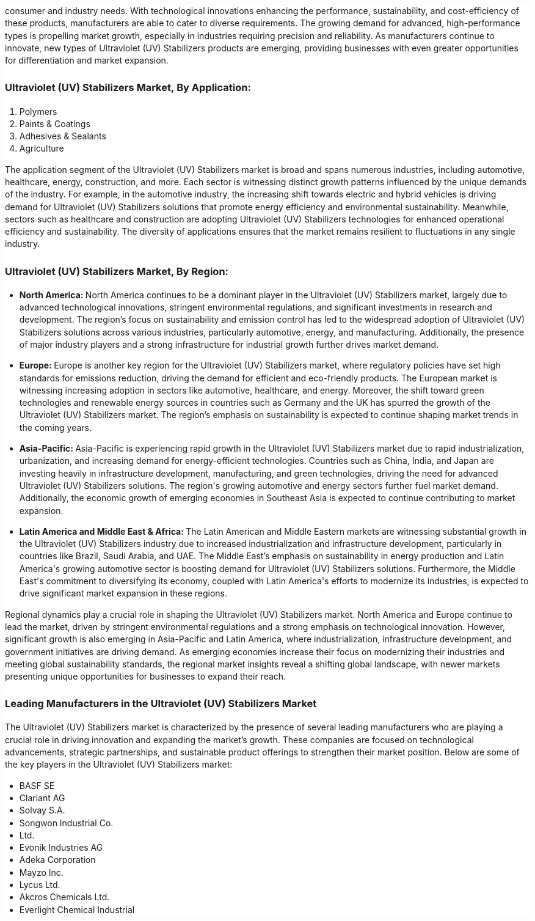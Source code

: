 consumer and industry needs. With technological innovations enhancing the performance, sustainability, and cost-efficiency of these products, manufacturers are able to cater to diverse requirements. The growing demand for advanced, high-performance types is propelling market growth, especially in industries requiring precision and reliability. As manufacturers continue to innovate, new types of Ultraviolet (UV) Stabilizers products are emerging, providing businesses with even greater opportunities for differentiation and market expansion.</p><h3>Ultraviolet (UV) Stabilizers Market,&nbsp;By Application:</h3><ol><li>Polymers<li> Paints & Coatings<li> Adhesives & Sealants<li> Agriculture</li></ol><p>The application segment of the Ultraviolet (UV) Stabilizers market is broad and spans numerous industries, including automotive, healthcare, energy, construction, and more. Each sector is witnessing distinct growth patterns influenced by the unique demands of the industry. For example, in the automotive industry, the increasing shift towards electric and hybrid vehicles is driving demand for Ultraviolet (UV) Stabilizers solutions that promote energy efficiency and environmental sustainability. Meanwhile, sectors such as healthcare and construction are adopting Ultraviolet (UV) Stabilizers technologies for enhanced operational efficiency and sustainability. The diversity of applications ensures that the market remains resilient to fluctuations in any single industry.</p><h3>Ultraviolet (UV) Stabilizers Market, By Region:</h3><ul><li><p><strong>North America:&nbsp;</strong>North America continues to be a dominant player in the Ultraviolet (UV) Stabilizers market, largely due to advanced technological innovations, stringent environmental regulations, and significant investments in research and development. The region&rsquo;s focus on sustainability and emission control has led to the widespread adoption of Ultraviolet (UV) Stabilizers solutions across various industries, particularly automotive, energy, and manufacturing. Additionally, the presence of major industry players and a strong infrastructure for industrial growth further drives market demand.</p></li><li><p><strong><strong>Europe:&nbsp;</strong></strong>Europe is another key region for the Ultraviolet (UV) Stabilizers market, where regulatory policies have set high standards for emissions reduction, driving the demand for efficient and eco-friendly products. The European market is witnessing increasing adoption in sectors like automotive, healthcare, and energy. Moreover, the shift toward green technologies and renewable energy sources in countries such as Germany and the UK has spurred the growth of the Ultraviolet (UV) Stabilizers market. The region&rsquo;s emphasis on sustainability is expected to continue shaping market trends in the coming years.</p></li><li><p><strong><strong>Asia-Pacific:&nbsp;</strong></strong>Asia-Pacific is experiencing rapid growth in the Ultraviolet (UV) Stabilizers market due to rapid industrialization, urbanization, and increasing demand for energy-efficient technologies. Countries such as China, India, and Japan are investing heavily in infrastructure development, manufacturing, and green technologies, driving the need for advanced Ultraviolet (UV) Stabilizers solutions. The region's growing automotive and energy sectors further fuel market demand. Additionally, the economic growth of emerging economies in Southeast Asia is expected to continue contributing to market expansion.</p></li><li><p><strong><strong>Latin America and Middle East &amp; Africa:&nbsp;</strong></strong>The Latin American and Middle Eastern markets are witnessing substantial growth in the Ultraviolet (UV) Stabilizers industry due to increased industrialization and infrastructure development, particularly in countries like Brazil, Saudi Arabia, and UAE. The Middle East&rsquo;s emphasis on sustainability in energy production and Latin America's growing automotive sector is boosting demand for Ultraviolet (UV) Stabilizers solutions. Furthermore, the Middle East's commitment to diversifying its economy, coupled with Latin America's efforts to modernize its industries, is expected to drive significant market expansion in these regions.</p></li></ul><p>Regional dynamics play a crucial role in shaping the Ultraviolet (UV) Stabilizers market. North America and Europe continue to lead the market, driven by stringent environmental regulations and a strong emphasis on technological innovation. However, significant growth is also emerging in Asia-Pacific and Latin America, where industrialization, infrastructure development, and government initiatives are driving demand. As emerging economies increase their focus on modernizing their industries and meeting global sustainability standards, the regional market insights reveal a shifting global landscape, with newer markets presenting unique opportunities for businesses to expand their reach.</p><h3><strong>Leading Manufacturers in the Ultraviolet (UV) Stabilizers Market</strong></h3><p>The Ultraviolet (UV) Stabilizers market is characterized by the presence of several leading manufacturers who are playing a crucial role in driving innovation and expanding the market&rsquo;s growth. These companies are focused on technological advancements, strategic partnerships, and sustainable product offerings to strengthen their market position. Below are some of the key players in the Ultraviolet (UV) Stabilizers market:</p></div><div class="article-main__content" data-test-id="publishing-text-block"><ul><li><span class="">BASF SE<li> Clariant AG<li> Solvay S.A.<li> Songwon Industrial Co.<li> Ltd.<li> Evonik Industries AG<li> Adeka Corporation<li> Mayzo Inc.<li> Lycus Ltd.<li> Akcros Chemicals Ltd.<li> Everlight Chemical Industrial